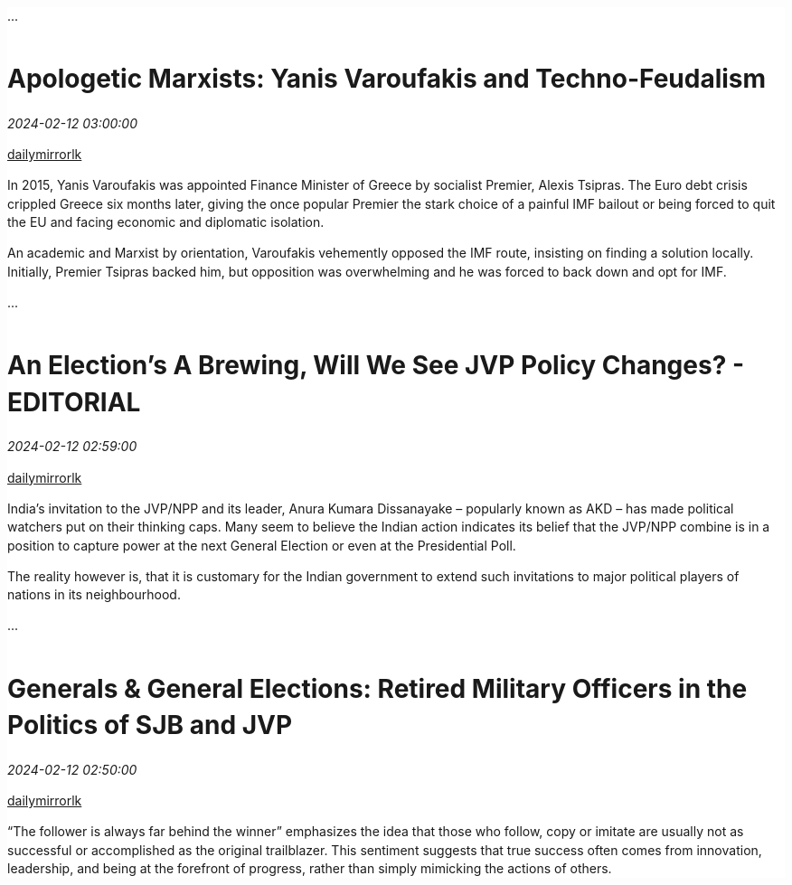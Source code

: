...



# Apologetic Marxists:  Yanis Varoufakis and Techno-Feudalism

*2024-02-12 03:00:00*

[dailymirrorlk](https://www.dailymirror.lk/opinion/Apologetic-Marxists-Yanis-Varoufakis-and-Techno-Feudalism/172-276783)

In 2015, Yanis Varoufakis was appointed Finance Minister of Greece by socialist Premier, Alexis Tsipras. The Euro debt crisis crippled Greece six months later, giving the once popular Premier the stark choice of a painful IMF bailout or being forced to quit the EU and facing economic and diplomatic isolation.

An academic and Marxist by orientation, Varoufakis vehemently opposed the IMF route, insisting on finding a solution locally. Initially, Premier Tsipras backed him, but opposition was overwhelming and he was forced to back down and opt for IMF.

...



# An Election’s A Brewing, Will We See JVP Policy Changes? - EDITORIAL

*2024-02-12 02:59:00*

[dailymirrorlk](https://www.dailymirror.lk/opinion/An-Elections-A-Brewing-Will-We-See-JVP-Policy-Changes-EDITORIAL/172-276782)

India’s invitation to the JVP/NPP and its leader, Anura Kumara Dissanayake – popularly known as AKD – has made political watchers put on their thinking caps. Many seem to believe the Indian action indicates its belief that the JVP/NPP combine is in a position to capture power at the next General Election or even at the Presidential Poll.

The reality however is, that it is customary for the Indian government to extend such invitations to major political players of nations in its neighbourhood.

...



# Generals & General Elections: Retired Military Officers in the Politics of SJB and JVP

*2024-02-12 02:50:00*

[dailymirrorlk](https://www.dailymirror.lk/opinion/Generals-General-Elections-Retired-Military-Officers-in-the-Politics-of-SJB-and-JVP/172-276780)

“The follower is always far behind the winner” emphasizes the idea that those who follow, copy or imitate are usually not as successful or accomplished as the original trailblazer. This sentiment suggests that true success often comes from innovation, leadership, and being at the forefront of progress, rather than simply mimicking the actions of others.
